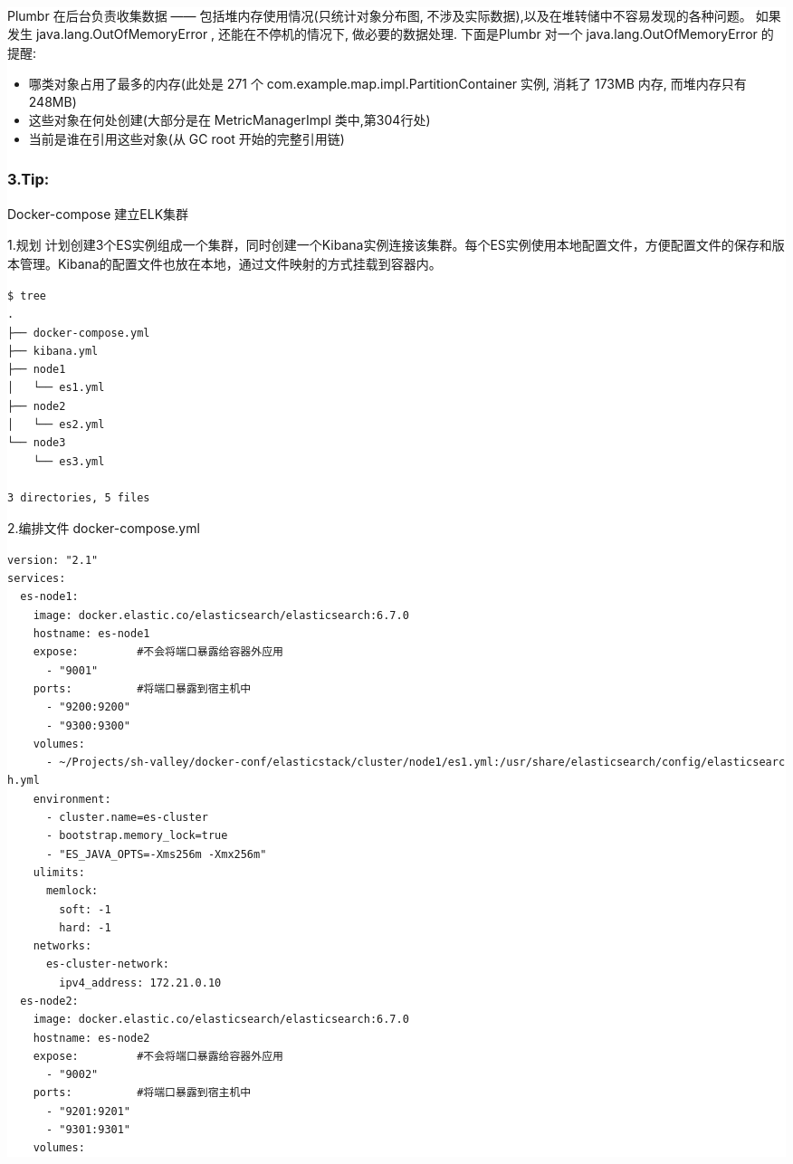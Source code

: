 Plumbr 在后台负责收集数据 —— 包括堆内存使用情况(只统计对象分布图, 不涉及实际数据),以及在堆转储中不容易发现的各种问题。 如果发生 java.lang.OutOfMemoryError , 还能在不停机的情况下, 做必要的数据处理. 下面是Plumbr 对一个 java.lang.OutOfMemoryError 的提醒:
- 哪类对象占用了最多的内存(此处是 271 个 com.example.map.impl.PartitionContainer 实例, 消耗了 173MB 内存, 而堆内存只有 248MB)
- 这些对象在何处创建(大部分是在 MetricManagerImpl 类中,第304行处)
- 当前是谁在引用这些对象(从 GC root 开始的完整引用链)

### 3.Tip:

Docker-compose 建立ELK集群

1.规划
计划创建3个ES实例组成一个集群，同时创建一个Kibana实例连接该集群。每个ES实例使用本地配置文件，方便配置文件的保存和版本管理。Kibana的配置文件也放在本地，通过文件映射的方式挂载到容器内。

```shell
$ tree
.
├── docker-compose.yml
├── kibana.yml
├── node1
│   └── es1.yml
├── node2
│   └── es2.yml
└── node3
    └── es3.yml

3 directories, 5 files
```

2.编排文件
docker-compose.yml

```xml
version: "2.1"
services:
  es-node1:
    image: docker.elastic.co/elasticsearch/elasticsearch:6.7.0
    hostname: es-node1
    expose:         #不会将端口暴露给容器外应用
      - "9001"
    ports:          #将端口暴露到宿主机中
      - "9200:9200"
      - "9300:9300"
    volumes:
      - ~/Projects/sh-valley/docker-conf/elasticstack/cluster/node1/es1.yml:/usr/share/elasticsearch/config/elasticsearch.yml
    environment:
      - cluster.name=es-cluster
      - bootstrap.memory_lock=true
      - "ES_JAVA_OPTS=-Xms256m -Xmx256m"
    ulimits:
      memlock:
        soft: -1
        hard: -1
    networks:
      es-cluster-network:
        ipv4_address: 172.21.0.10
  es-node2:
    image: docker.elastic.co/elasticsearch/elasticsearch:6.7.0
    hostname: es-node2
    expose:         #不会将端口暴露给容器外应用
      - "9002"
    ports:          #将端口暴露到宿主机中
      - "9201:9201"
      - "9301:9301"
    volumes:
```